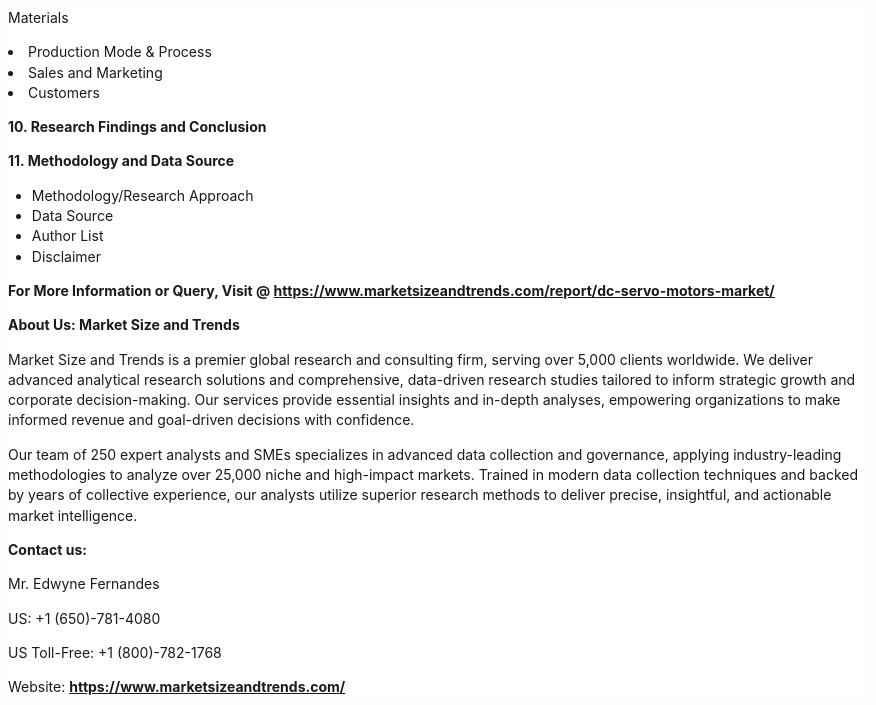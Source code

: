 Materials</li><li>Production Mode &amp; Process</li><li>Sales and Marketing</li><li>Customers</li></ul><p><strong>10. Research Findings and Conclusion</strong></p><p><strong>11. Methodology and Data Source</strong></p><ul><li>Methodology/Research Approach</li><li>Data Source</li><li>Author List</li><li>Disclaimer</li></ul></p><p><strong>For More Information or Query, Visit @ <a href="https://www.marketsizeandtrends.com/report/dc-servo-motors-market/">https://www.marketsizeandtrends.com/report/dc-servo-motors-market/</a></strong></p><p><strong>About Us: Market Size and Trends</strong></p><p>Market Size and Trends is a premier global research and consulting firm, serving over 5,000 clients worldwide. We deliver advanced analytical research solutions and comprehensive, data-driven research studies tailored to inform strategic growth and corporate decision-making. Our services provide essential insights and in-depth analyses, empowering organizations to make informed revenue and goal-driven decisions with confidence.</p><p>Our team of 250 expert analysts and SMEs specializes in advanced data collection and governance, applying industry-leading methodologies to analyze over 25,000 niche and high-impact markets. Trained in modern data collection techniques and backed by years of collective experience, our analysts utilize superior research methods to deliver precise, insightful, and actionable market intelligence.</p><p><strong>Contact us:</strong></p><p>Mr. Edwyne Fernandes</p><p>US: +1 (650)-781-4080</p><p>US Toll-Free: +1 (800)-782-1768</p><p>Website: <strong><a href="https://www.marketsizeandtrends.com/">https://www.marketsizeandtrends.com/</a></strong></p>

